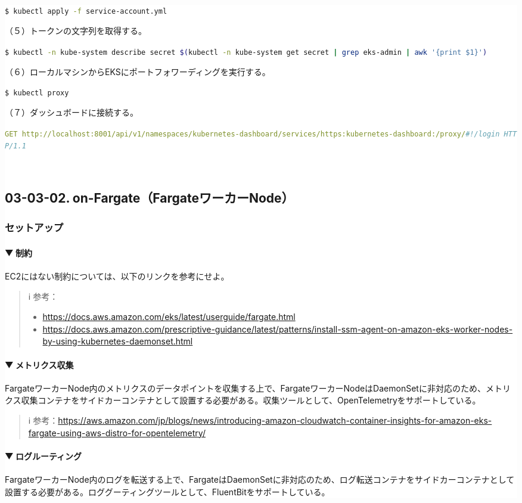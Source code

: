 ```bash
$ kubectl apply -f service-account.yml
```

（５）トークンの文字列を取得する。

```bash
$ kubectl -n kube-system describe secret $(kubectl -n kube-system get secret | grep eks-admin | awk '{print $1}')
```

（６）ローカルマシンからEKSにポートフォワーディングを実行する。

```bash
$ kubectl proxy
```

（７）ダッシュボードに接続する。

```yaml
GET http://localhost:8001/api/v1/namespaces/kubernetes-dashboard/services/https:kubernetes-dashboard:/proxy/#!/login HTTP/1.1
```

<br>

## 03-03-02. on-Fargate（FargateワーカーNode）

### セットアップ

#### ▼ 制約

EC2にはない制約については、以下のリンクを参考にせよ。

> ℹ️ 参考：
>
> - https://docs.aws.amazon.com/eks/latest/userguide/fargate.html
> - https://docs.aws.amazon.com/prescriptive-guidance/latest/patterns/install-ssm-agent-on-amazon-eks-worker-nodes-by-using-kubernetes-daemonset.html

#### ▼ メトリクス収集

FargateワーカーNode内のメトリクスのデータポイントを収集する上で、FargateワーカーNodeはDaemonSetに非対応のため、メトリクス収集コンテナをサイドカーコンテナとして設置する必要がある。収集ツールとして、OpenTelemetryをサポートしている。

> ℹ️ 参考：https://aws.amazon.com/jp/blogs/news/introducing-amazon-cloudwatch-container-insights-for-amazon-eks-fargate-using-aws-distro-for-opentelemetry/

#### ▼ ログルーティング

FargateワーカーNode内のログを転送する上で、FargateはDaemonSetに非対応のため、ログ転送コンテナをサイドカーコンテナとして設置する必要がある。ロググーティングツールとして、FluentBitをサポートしている。

